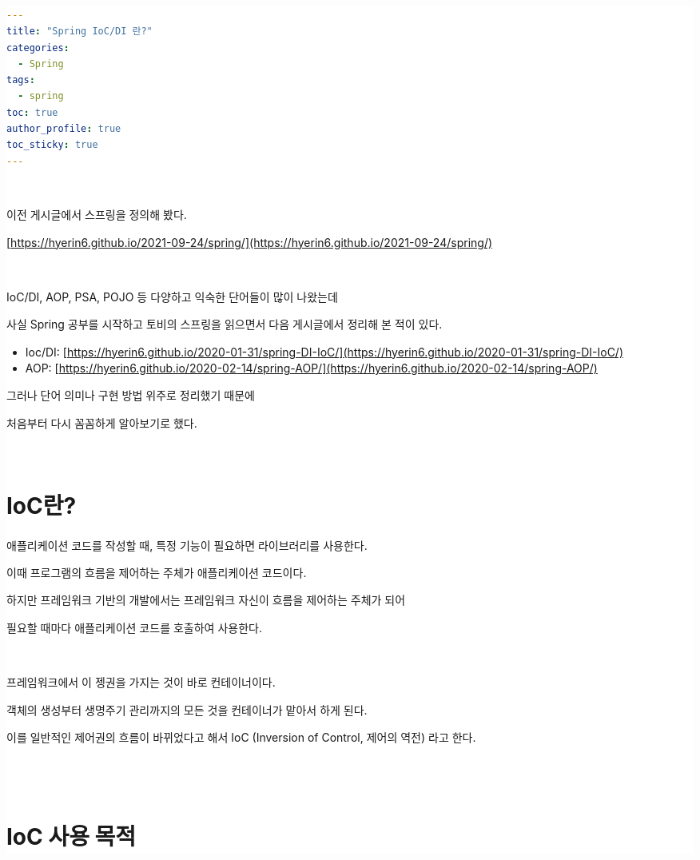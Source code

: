 ```yaml
---
title: "Spring IoC/DI 란?"   
categories:
  - Spring
tags:
  - spring 
toc: true
author_profile: true
toc_sticky: true
--- 
```


<br />

이전 게시글에서 스프링을 정의해 봤다.

[https://hyerin6.github.io/2021-09-24/spring/](https://hyerin6.github.io/2021-09-24/spring/)

<br />

IoC/DI, AOP, PSA, POJO 등 다양하고 익숙한 단어들이 많이 나왔는데

사실 Spring 공부를 시작하고 토비의 스프링을 읽으면서 다음 게시글에서 정리해 본 적이 있다.

* Ioc/DI: [https://hyerin6.github.io/2020-01-31/spring-DI-IoC/](https://hyerin6.github.io/2020-01-31/spring-DI-IoC/)
* AOP: [https://hyerin6.github.io/2020-02-14/spring-AOP/](https://hyerin6.github.io/2020-02-14/spring-AOP/)

그러나 단어 의미나 구현 방법 위주로 정리했기 때문에

처음부터 다시 꼼꼼하게 알아보기로 했다.

<br />

# IoC란?

애플리케이션 코드를 작성할 때, 특정 기능이 필요하면 라이브러리를 사용한다.

이때 프로그램의 흐름을 제어하는 주체가 애플리케이션 코드이다.

하지만 프레임워크 기반의 개발에서는 프레임워크 자신이 흐름을 제어하는 주체가 되어

필요할 때마다 애플리케이션 코드를 호출하여 사용한다.

<br />

프레임워크에서 이 젱권을 가지는 것이 바로 컨테이너이다.

객체의 생성부터 생명주기 관리까지의 모든 것을 컨테이너가 맡아서 하게 된다.

이를 일반적인 제어권의 흐름이 바뀌었다고 해서 IoC (Inversion of Control, 제어의 역전) 라고 한다.

<br />
<br />

# IoC 사용 목적
